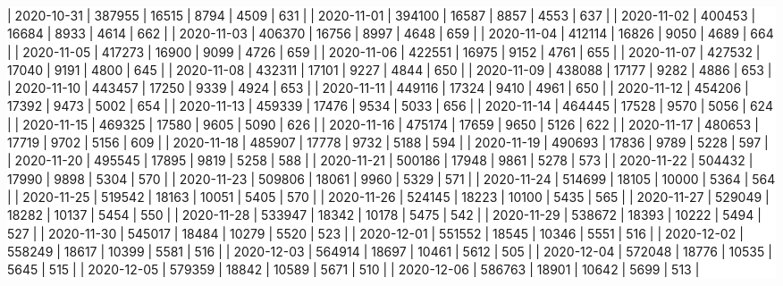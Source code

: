 | 2020-10-31 | 387955 | 16515 | 8794 | 4509 | 631 |
| 2020-11-01 | 394100 | 16587 | 8857 | 4553 | 637 |
| 2020-11-02 | 400453 | 16684 | 8933 | 4614 | 662 |
| 2020-11-03 | 406370 | 16756 | 8997 | 4648 | 659 |
| 2020-11-04 | 412114 | 16826 | 9050 | 4689 | 664 |
| 2020-11-05 | 417273 | 16900 | 9099 | 4726 | 659 |
| 2020-11-06 | 422551 | 16975 | 9152 | 4761 | 655 |
| 2020-11-07 | 427532 | 17040 | 9191 | 4800 | 645 |
| 2020-11-08 | 432311 | 17101 | 9227 | 4844 | 650 |
| 2020-11-09 | 438088 | 17177 | 9282 | 4886 | 653 |
| 2020-11-10 | 443457 | 17250 | 9339 | 4924 | 653 |
| 2020-11-11 | 449116 | 17324 | 9410 | 4961 | 650 |
| 2020-11-12 | 454206 | 17392 | 9473 | 5002 | 654 |
| 2020-11-13 | 459339 | 17476 | 9534 | 5033 | 656 |
| 2020-11-14 | 464445 | 17528 | 9570 | 5056 | 624 |
| 2020-11-15 | 469325 | 17580 | 9605 | 5090 | 626 |
| 2020-11-16 | 475174 | 17659 | 9650 | 5126 | 622 |
| 2020-11-17 | 480653 | 17719 | 9702 | 5156 | 609 |
| 2020-11-18 | 485907 | 17778 | 9732 | 5188 | 594 |
| 2020-11-19 | 490693 | 17836 | 9789 | 5228 | 597 |
| 2020-11-20 | 495545 | 17895 | 9819 | 5258 | 588 |
| 2020-11-21 | 500186 | 17948 | 9861 | 5278 | 573 |
| 2020-11-22 | 504432 | 17990 | 9898 | 5304 | 570 |
| 2020-11-23 | 509806 | 18061 | 9960 | 5329 | 571 |
| 2020-11-24 | 514699 | 18105 | 10000 | 5364 | 564 |
| 2020-11-25 | 519542 | 18163 | 10051 | 5405 | 570 |
| 2020-11-26 | 524145 | 18223 | 10100 | 5435 | 565 |
| 2020-11-27 | 529049 | 18282 | 10137 | 5454 | 550 |
| 2020-11-28 | 533947 | 18342 | 10178 | 5475 | 542 |
| 2020-11-29 | 538672 | 18393 | 10222 | 5494 | 527 |
| 2020-11-30 | 545017 | 18484 | 10279 | 5520 | 523 |
| 2020-12-01 | 551552 | 18545 | 10346 | 5551 | 516 |
| 2020-12-02 | 558249 | 18617 | 10399 | 5581 | 516 |
| 2020-12-03 | 564914 | 18697 | 10461 | 5612 | 505 |
| 2020-12-04 | 572048 | 18776 | 10535 | 5645 | 515 |
| 2020-12-05 | 579359 | 18842 | 10589 | 5671 | 510 |
| 2020-12-06 | 586763 | 18901 | 10642 | 5699 | 513 |